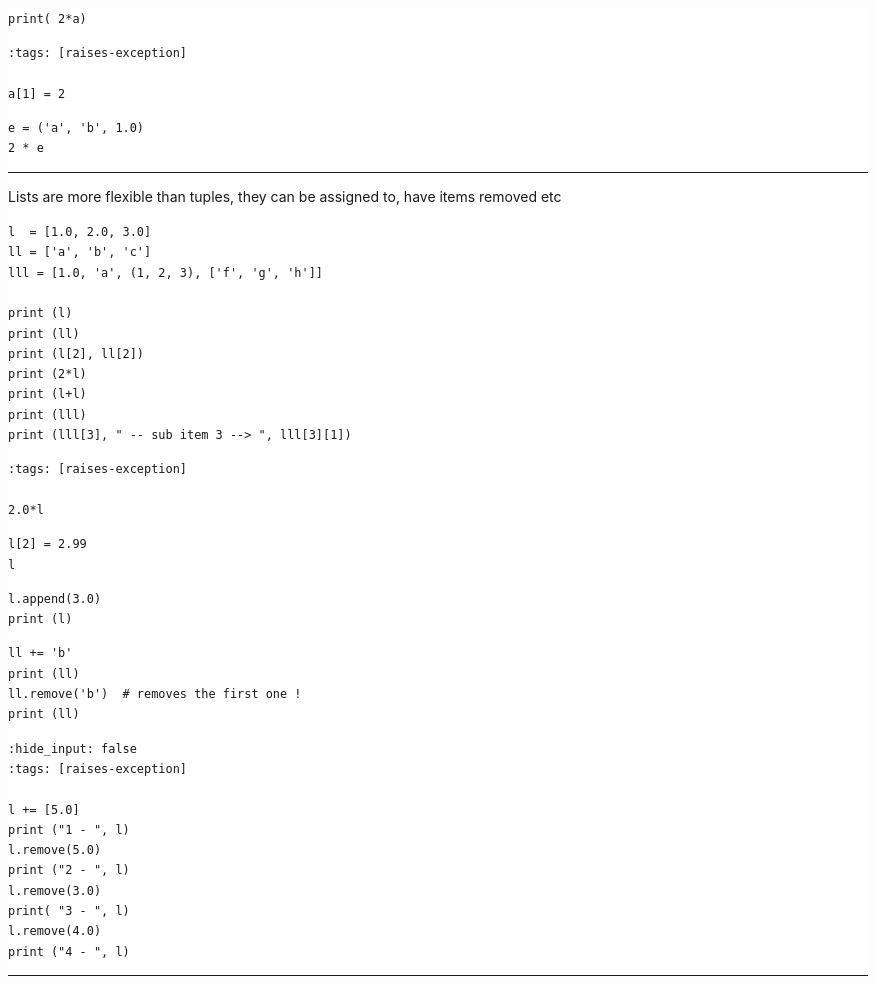 ```{code-cell} ipython3
print( 2*a)
```

```{code-cell} ipython3
:tags: [raises-exception]

a[1] = 2
```

```{code-cell} ipython3
e = ('a', 'b', 1.0)
2 * e
```

---

Lists are more flexible than tuples, they can be assigned to, have items removed etc

```{code-cell} ipython3
l  = [1.0, 2.0, 3.0]
ll = ['a', 'b', 'c']
lll = [1.0, 'a', (1, 2, 3), ['f', 'g', 'h']]

print (l)
print (ll)
print (l[2], ll[2])
print (2*l)
print (l+l)
print (lll)
print (lll[3], " -- sub item 3 --> ", lll[3][1])
```

```{code-cell} ipython3
:tags: [raises-exception]

2.0*l
```

```{code-cell} ipython3
l[2] = 2.99
l
```

```{code-cell} ipython3
l.append(3.0)
print (l)
```

```{code-cell} ipython3
ll += 'b'
print (ll)
ll.remove('b')  # removes the first one !
print (ll) 
```

```{code-cell} ipython3
:hide_input: false
:tags: [raises-exception]

l += [5.0]
print ("1 - ", l)
l.remove(5.0)
print ("2 - ", l)
l.remove(3.0)
print( "3 - ", l)
l.remove(4.0)
print ("4 - ", l)
```

---